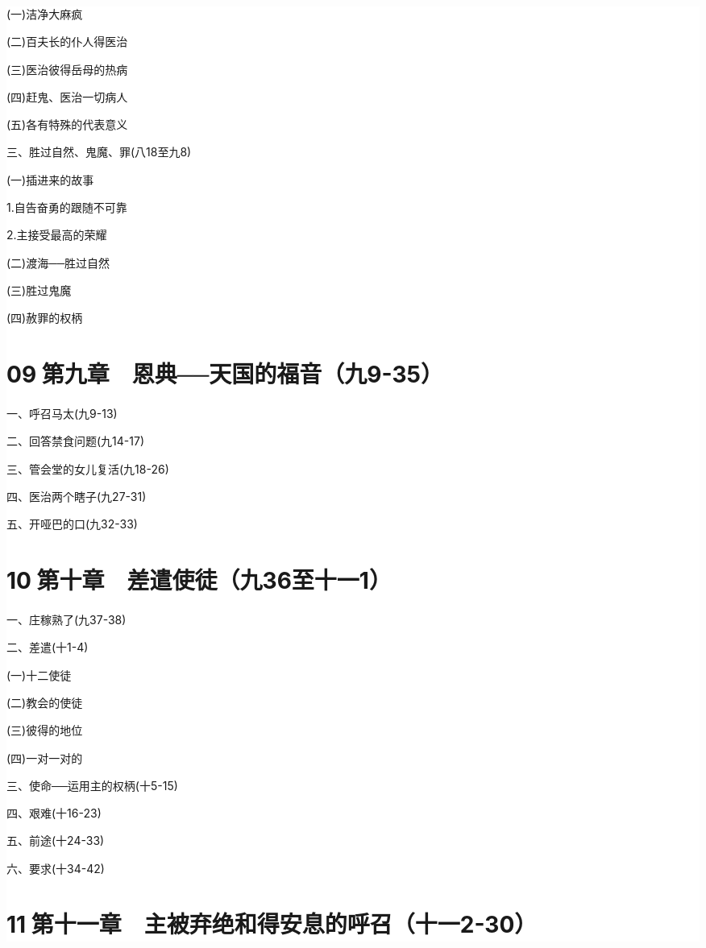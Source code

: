 (一)洁净大麻疯

(二)百夫长的仆人得医治

(三)医治彼得岳母的热病

(四)赶鬼、医治一切病人

(五)各有特殊的代表意义

三、胜过自然、鬼魔、罪(八18至九8)

(一)插进来的故事

1.自告奋勇的跟随不可靠

2.主接受最高的荣耀

(二)渡海──胜过自然

(三)胜过鬼魔

(四)赦罪的权柄


# 09 第九章　恩典──天国的福音（九9-35）


一、呼召马太(九9-13)

二、回答禁食问题(九14-17)

三、管会堂的女儿复活(九18-26)

四、医治两个瞎子(九27-31)

五、开哑巴的口(九32-33)
# 10 第十章　差遣使徒（九36至十一1）


一、庄稼熟了(九37-38)

二、差遣(十1-4)

(一)十二使徒

(二)教会的使徒

(三)彼得的地位

(四)一对一对的

三、使命──运用主的权柄(十5-15)

四、艰难(十16-23)

五、前途(十24-33)

六、要求(十34-42)
# 11 第十一章　主被弃绝和得安息的呼召（十一2-30）
